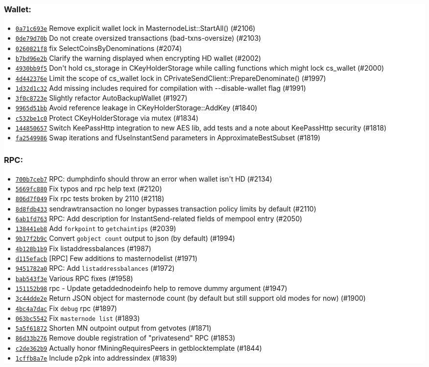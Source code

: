 ### Wallet:
- [`0a71c693e`](https://github.com/acedpay/aced/commit/0a71c693e) Remove explicit wallet lock in MasternodeList::StartAll() (#2106)
- [`0de79d70b`](https://github.com/acedpay/aced/commit/0de79d70b) Do not create oversized transactions (bad-txns-oversize) (#2103)
- [`0260821f8`](https://github.com/acedpay/aced/commit/0260821f8) fix SelectCoinsByDenominations (#2074)
- [`b7bd96e2b`](https://github.com/acedpay/aced/commit/b7bd96e2b) Clarify the warning displayed when encrypting HD wallet (#2002)
- [`4930bb9f5`](https://github.com/acedpay/aced/commit/4930bb9f5) Don't hold cs_storage in CKeyHolderStorage while calling functions which might lock cs_wallet (#2000)
- [`4d442376e`](https://github.com/acedpay/aced/commit/4d442376e) Limit the scope of cs_wallet lock in CPrivateSendClient::PrepareDenominate() (#1997)
- [`1d32d1c32`](https://github.com/acedpay/aced/commit/1d32d1c32) Add missing includes required for compilation with --disable-wallet flag (#1991)
- [`3f0c8723e`](https://github.com/acedpay/aced/commit/3f0c8723e) Slightly refactor AutoBackupWallet (#1927)
- [`9965d51bb`](https://github.com/acedpay/aced/commit/9965d51bb) Avoid reference leakage in CKeyHolderStorage::AddKey (#1840)
- [`c532be1c0`](https://github.com/acedpay/aced/commit/c532be1c0) Protect CKeyHolderStorage via mutex (#1834)
- [`144850657`](https://github.com/acedpay/aced/commit/144850657) Switch KeePassHttp integration to new AES lib, add tests and a note about KeePassHttp security (#1818)
- [`fa2549986`](https://github.com/acedpay/aced/commit/fa2549986) Swap iterations and fUseInstantSend parameters in ApproximateBestSubset (#1819)

### RPC:
- [`700b7ceb7`](https://github.com/acedpay/aced/commit/700b7ceb7) RPC: dumphdinfo should throw an error when wallet isn't HD (#2134)
- [`5669fc880`](https://github.com/acedpay/aced/commit/5669fc880) Fix typos and rpc help text (#2120)
- [`806d7f049`](https://github.com/acedpay/aced/commit/806d7f049) Fix rpc tests broken by 2110 (#2118)
- [`8d8fdb433`](https://github.com/acedpay/aced/commit/8d8fdb433) sendrawtransaction no longer bypasses transaction policy limits by default (#2110)
- [`6ab1fd763`](https://github.com/acedpay/aced/commit/6ab1fd763) RPC: Add description for InstantSend-related fields of mempool entry (#2050)
- [`138441eb8`](https://github.com/acedpay/aced/commit/138441eb8) Add `forkpoint` to `getchaintips` (#2039)
- [`9b17f2b9c`](https://github.com/acedpay/aced/commit/9b17f2b9c) Convert `gobject count` output to json (by default) (#1994)
- [`4b128b1b9`](https://github.com/acedpay/aced/commit/4b128b1b9) Fix listaddressbalances (#1987)
- [`d115efacb`](https://github.com/acedpay/aced/commit/d115efacb) [RPC] Few additions to masternodelist (#1971)
- [`9451782a0`](https://github.com/acedpay/aced/commit/9451782a0) RPC: Add `listaddressbalances` (#1972)
- [`bab543f3e`](https://github.com/acedpay/aced/commit/bab543f3e) Various RPC fixes (#1958)
- [`151152b98`](https://github.com/acedpay/aced/commit/151152b98) rpc - Update getaddednodeinfo help to remove dummy argument (#1947)
- [`3c44dde2e`](https://github.com/acedpay/aced/commit/3c44dde2e) Return JSON object for masternode count (by default but still support old modes for now) (#1900)
- [`4bc4a7dac`](https://github.com/acedpay/aced/commit/4bc4a7dac) Fix `debug` rpc (#1897)
- [`063bc5542`](https://github.com/acedpay/aced/commit/063bc5542) Fix `masternode list` (#1893)
- [`5a5f61872`](https://github.com/acedpay/aced/commit/5a5f61872) Shorten MN outpoint output from getvotes (#1871)
- [`86d33b276`](https://github.com/acedpay/aced/commit/86d33b276) Remove double registration of "privatesend" RPC (#1853)
- [`c2de362b9`](https://github.com/acedpay/aced/commit/c2de362b9) Actually honor fMiningRequiresPeers in getblocktemplate (#1844)
- [`1cffb8a7e`](https://github.com/acedpay/aced/commit/1cffb8a7e) Include p2pk into addressindex (#1839)
